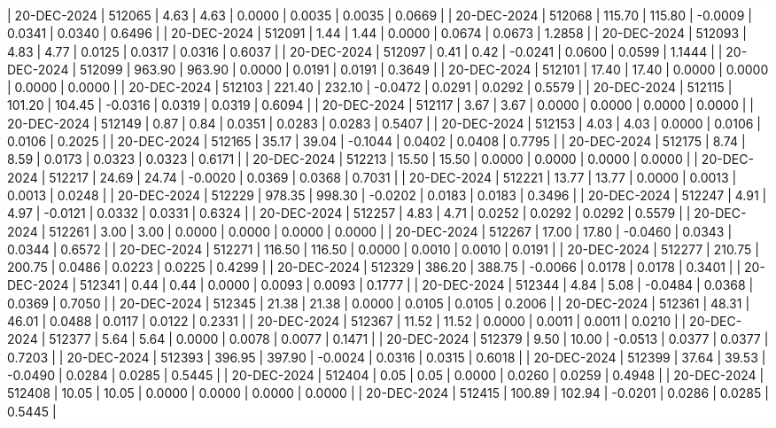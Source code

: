 | 20-DEC-2024 | 512065 | 4.63 | 4.63 | 0.0000 | 0.0035 | 0.0035 | 0.0669 |
| 20-DEC-2024 | 512068 | 115.70 | 115.80 | -0.0009 | 0.0341 | 0.0340 | 0.6496 |
| 20-DEC-2024 | 512091 | 1.44 | 1.44 | 0.0000 | 0.0674 | 0.0673 | 1.2858 |
| 20-DEC-2024 | 512093 | 4.83 | 4.77 | 0.0125 | 0.0317 | 0.0316 | 0.6037 |
| 20-DEC-2024 | 512097 | 0.41 | 0.42 | -0.0241 | 0.0600 | 0.0599 | 1.1444 |
| 20-DEC-2024 | 512099 | 963.90 | 963.90 | 0.0000 | 0.0191 | 0.0191 | 0.3649 |
| 20-DEC-2024 | 512101 | 17.40 | 17.40 | 0.0000 | 0.0000 | 0.0000 | 0.0000 |
| 20-DEC-2024 | 512103 | 221.40 | 232.10 | -0.0472 | 0.0291 | 0.0292 | 0.5579 |
| 20-DEC-2024 | 512115 | 101.20 | 104.45 | -0.0316 | 0.0319 | 0.0319 | 0.6094 |
| 20-DEC-2024 | 512117 | 3.67 | 3.67 | 0.0000 | 0.0000 | 0.0000 | 0.0000 |
| 20-DEC-2024 | 512149 | 0.87 | 0.84 | 0.0351 | 0.0283 | 0.0283 | 0.5407 |
| 20-DEC-2024 | 512153 | 4.03 | 4.03 | 0.0000 | 0.0106 | 0.0106 | 0.2025 |
| 20-DEC-2024 | 512165 | 35.17 | 39.04 | -0.1044 | 0.0402 | 0.0408 | 0.7795 |
| 20-DEC-2024 | 512175 | 8.74 | 8.59 | 0.0173 | 0.0323 | 0.0323 | 0.6171 |
| 20-DEC-2024 | 512213 | 15.50 | 15.50 | 0.0000 | 0.0000 | 0.0000 | 0.0000 |
| 20-DEC-2024 | 512217 | 24.69 | 24.74 | -0.0020 | 0.0369 | 0.0368 | 0.7031 |
| 20-DEC-2024 | 512221 | 13.77 | 13.77 | 0.0000 | 0.0013 | 0.0013 | 0.0248 |
| 20-DEC-2024 | 512229 | 978.35 | 998.30 | -0.0202 | 0.0183 | 0.0183 | 0.3496 |
| 20-DEC-2024 | 512247 | 4.91 | 4.97 | -0.0121 | 0.0332 | 0.0331 | 0.6324 |
| 20-DEC-2024 | 512257 | 4.83 | 4.71 | 0.0252 | 0.0292 | 0.0292 | 0.5579 |
| 20-DEC-2024 | 512261 | 3.00 | 3.00 | 0.0000 | 0.0000 | 0.0000 | 0.0000 |
| 20-DEC-2024 | 512267 | 17.00 | 17.80 | -0.0460 | 0.0343 | 0.0344 | 0.6572 |
| 20-DEC-2024 | 512271 | 116.50 | 116.50 | 0.0000 | 0.0010 | 0.0010 | 0.0191 |
| 20-DEC-2024 | 512277 | 210.75 | 200.75 | 0.0486 | 0.0223 | 0.0225 | 0.4299 |
| 20-DEC-2024 | 512329 | 386.20 | 388.75 | -0.0066 | 0.0178 | 0.0178 | 0.3401 |
| 20-DEC-2024 | 512341 | 0.44 | 0.44 | 0.0000 | 0.0093 | 0.0093 | 0.1777 |
| 20-DEC-2024 | 512344 | 4.84 | 5.08 | -0.0484 | 0.0368 | 0.0369 | 0.7050 |
| 20-DEC-2024 | 512345 | 21.38 | 21.38 | 0.0000 | 0.0105 | 0.0105 | 0.2006 |
| 20-DEC-2024 | 512361 | 48.31 | 46.01 | 0.0488 | 0.0117 | 0.0122 | 0.2331 |
| 20-DEC-2024 | 512367 | 11.52 | 11.52 | 0.0000 | 0.0011 | 0.0011 | 0.0210 |
| 20-DEC-2024 | 512377 | 5.64 | 5.64 | 0.0000 | 0.0078 | 0.0077 | 0.1471 |
| 20-DEC-2024 | 512379 | 9.50 | 10.00 | -0.0513 | 0.0377 | 0.0377 | 0.7203 |
| 20-DEC-2024 | 512393 | 396.95 | 397.90 | -0.0024 | 0.0316 | 0.0315 | 0.6018 |
| 20-DEC-2024 | 512399 | 37.64 | 39.53 | -0.0490 | 0.0284 | 0.0285 | 0.5445 |
| 20-DEC-2024 | 512404 | 0.05 | 0.05 | 0.0000 | 0.0260 | 0.0259 | 0.4948 |
| 20-DEC-2024 | 512408 | 10.05 | 10.05 | 0.0000 | 0.0000 | 0.0000 | 0.0000 |
| 20-DEC-2024 | 512415 | 100.89 | 102.94 | -0.0201 | 0.0286 | 0.0285 | 0.5445 |